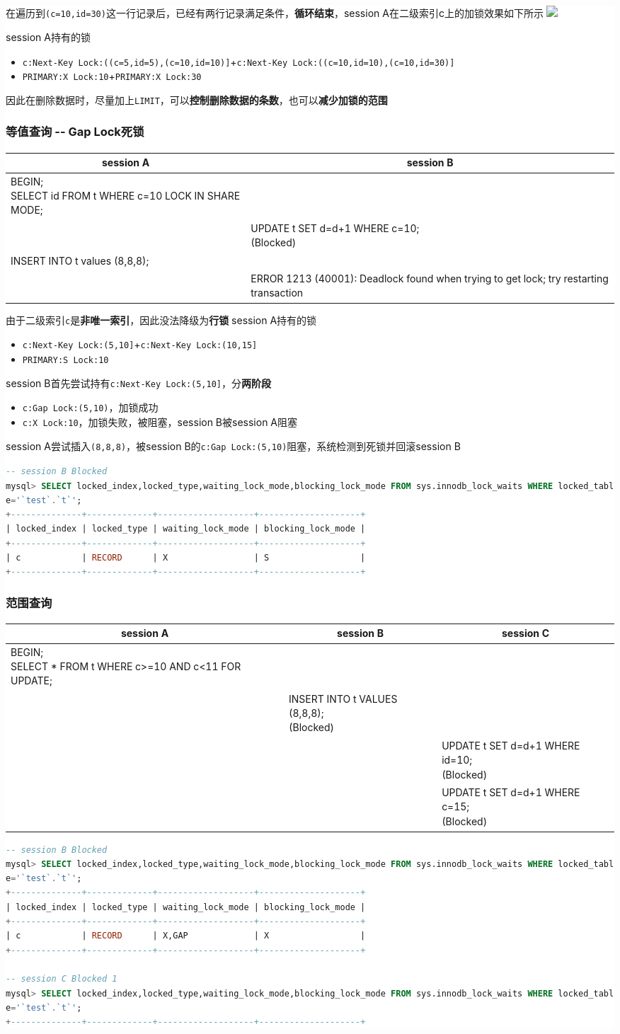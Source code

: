 在遍历到`(c=10,id=30)`这一行记录后，已经有两行记录满足条件，**循环结束**，session A在二级索引c上的加锁效果如下所示
<img src="https://mysql-1253868755.cos.ap-guangzhou.myqcloud.com/mysql-locking-rule-limit.png" width=500/>

session A持有的锁
- `c:Next-Key Lock:((c=5,id=5),(c=10,id=10)]`+`c:Next-Key Lock:((c=10,id=10),(c=10,id=30)]`
- `PRIMARY:X Lock:10`+`PRIMARY:X Lock:30`

因此在删除数据时，尽量加上`LIMIT`，可以**控制删除数据的条数**，也可以**减少加锁的范围**

### 等值查询 -- Gap Lock死锁
| session A | session B |
| ---- | ---- |
| BEGIN;<br/>SELECT id FROM t WHERE c=10 LOCK IN SHARE MODE; | |
| | UPDATE t SET d=d+1 WHERE c=10;<br/>(Blocked) |
| INSERT INTO t values (8,8,8); | |
| | ERROR 1213 (40001): Deadlock found when trying to get lock; try restarting transaction |

由于二级索引`c`是**非唯一索引**，因此没法降级为**行锁**
session A持有的锁
- `c:Next-Key Lock:(5,10]`+`c:Next-Key Lock:(10,15]`
- `PRIMARY:S Lock:10`

session B首先尝试持有`c:Next-Key Lock:(5,10]`，分**两阶段**
- `c:Gap Lock:(5,10)`，加锁成功
- `c:X Lock:10`，加锁失败，被阻塞，session B被session A阻塞

session A尝试插入`(8,8,8)`，被session B的`c:Gap Lock:(5,10)`阻塞，系统检测到死锁并回滚session B

```sql
-- session B Blocked
mysql> SELECT locked_index,locked_type,waiting_lock_mode,blocking_lock_mode FROM sys.innodb_lock_waits WHERE locked_table='`test`.`t`';
+--------------+-------------+-------------------+--------------------+
| locked_index | locked_type | waiting_lock_mode | blocking_lock_mode |
+--------------+-------------+-------------------+--------------------+
| c            | RECORD      | X                 | S                  |
+--------------+-------------+-------------------+--------------------+
```

### 范围查询
| session A | session B | session C |
| ---- | ---- | ---- |
| BEGIN;<br/>SELECT * FROM t WHERE c>=10 AND c<11 FOR UPDATE; | | |
| | INSERT INTO t VALUES (8,8,8);<br/>(Blocked) | |
| | | UPDATE t SET d=d+1 WHERE id=10;<br/>(Blocked)|
| | | UPDATE t SET d=d+1 WHERE c=15;<br/>(Blocked)|

```sql
-- session B Blocked
mysql> SELECT locked_index,locked_type,waiting_lock_mode,blocking_lock_mode FROM sys.innodb_lock_waits WHERE locked_table='`test`.`t`';
+--------------+-------------+-------------------+--------------------+
| locked_index | locked_type | waiting_lock_mode | blocking_lock_mode |
+--------------+-------------+-------------------+--------------------+
| c            | RECORD      | X,GAP             | X                  |
+--------------+-------------+-------------------+--------------------+

-- session C Blocked 1
mysql> SELECT locked_index,locked_type,waiting_lock_mode,blocking_lock_mode FROM sys.innodb_lock_waits WHERE locked_table='`test`.`t`';
+--------------+-------------+-------------------+--------------------+
```